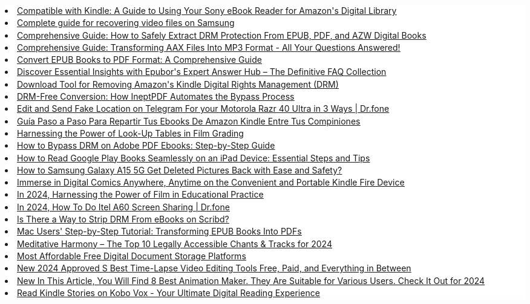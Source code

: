 <li><a href="https://solve-help.techidaily.com/compatible-with-kindle-a-guide-to-using-your-sony-ebook-reader-for-amazons-digital-library/"><u>Compatible with Kindle: A Guide to Using Your Sony eBook Reader for Amazon's Digital Library</u></a></li>
<li><a href="https://phone-solutions.techidaily.com/complete-guide-for-recovering-video-files-on-samsung-by-fonelab-android-recover-video/"><u>Complete guide for recovering video files on Samsung</u></a></li>
<li><a href="https://solve-help.techidaily.com/comprehensive-guide-how-to-safely-extract-drm-protection-from-epub-pdf-and-azw-digital-books/"><u>Comprehensive Guide: How to Safely Extract DRM Protection From EPUB, PDF, and AZW Digital Books</u></a></li>
<li><a href="https://solve-help.techidaily.com/comprehensive-guide-transforming-aax-files-into-mp3-format-all-your-questions-answered/"><u>Comprehensive Guide: Transforming AAX Files Into MP3 Format - All Your Questions Answered!</u></a></li>
<li><a href="https://solve-help.techidaily.com/convert-epub-books-to-pdf-format-a-comprehensive-guide/"><u>Convert EPUB Books to PDF Format: A Comprehensive Guide</u></a></li>
<li><a href="https://solve-help.techidaily.com/discover-essential-insights-with-epubors-expert-answer-hub-the-definitive-faq-collection/"><u>Discover Essential Insights with Epubor's Expert Answer Hub – The Definitive FAQ Collection</u></a></li>
<li><a href="https://solve-help.techidaily.com/download-tool-for-removing-amazons-kindle-digital-rights-management-drm/"><u>Download Tool for Removing Amazon's Kindle Digital Rights Management (DRM)</u></a></li>
<li><a href="https://solve-help.techidaily.com/drm-free-conversion-how-ineptpdf-automates-the-bypass-process/"><u>DRM-Free Conversion: How IneptPDF Automates the Bypass Process</u></a></li>
<li><a href="https://location-social.techidaily.com/edit-and-send-fake-location-on-telegram-for-your-motorola-razr-40-ultra-in-3-ways-drfone-by-drfone-virtual-android/"><u>Edit and Send Fake Location on Telegram For your Motorola Razr 40 Ultra in 3 Ways | Dr.fone</u></a></li>
<li><a href="https://solve-help.techidaily.com/guia-paso-a-paso-para-repartir-tus-ebooks-de-amazon-kindle-entre-tus-compiniones/"><u>Guía Paso a Paso Para Repartir Tus Ebooks De Amazon Kindle Entre Tus Compiniones</u></a></li>
<li><a href="https://fox-http.techidaily.com/harnessing-the-power-of-look-up-tables-in-film-grading/"><u>Harnessing the Power of Look-Up Tables in Film Grading</u></a></li>
<li><a href="https://solve-help.techidaily.com/how-to-bypass-drm-on-adobe-pdf-ebooks-step-by-step-guide/"><u>How to Bypass DRM on Adobe PDF Ebooks: Step-by-Step Guide</u></a></li>
<li><a href="https://solve-help.techidaily.com/how-to-read-google-play-books-seamlessly-on-an-ipad-device-essential-steps-and-tips/"><u>How to Read Google Play Books Seamlessly on an iPad Device: Essential Steps and Tips</u></a></li>
<li><a href="https://blog-min.techidaily.com/how-to-samsung-galaxy-a15-5g-get-deleted-pictures-back-with-ease-and-safety-by-fonelab-android-recover-pictures/"><u>How to Samsung Galaxy A15 5G Get Deleted Pictures Back with Ease and Safety?</u></a></li>
<li><a href="https://solve-help.techidaily.com/immerse-in-digital-comics-anywhere-anytime-on-the-convenient-and-portable-kindle-fire-device/"><u>Immerse in Digital Comics Anywhere, Anytime on the Convenient and Portable Kindle Fire Device</u></a></li>
<li><a href="https://some-knowledge.techidaily.com/in-2024-harnessing-the-power-of-film-in-educational-practice/"><u>In 2024, Harnessing the Power of Film in Educational Practice</u></a></li>
<li><a href="https://screen-mirror.techidaily.com/in-2024-how-to-do-itel-a60-screen-sharing-drfone-by-drfone-android/"><u>In 2024, How To Do Itel A60 Screen Sharing | Dr.fone</u></a></li>
<li><a href="https://solve-help.techidaily.com/is-there-a-way-to-strip-drm-from-ebooks-on-scribd/"><u>Is There a Way to Strip DRM From eBooks on Scribd?</u></a></li>
<li><a href="https://solve-help.techidaily.com/mac-users-step-by-step-tutorial-transforming-epub-books-into-pdfs/"><u>Mac Users' Step-by-Step Tutorial: Transforming EPUB Books Into PDFs</u></a></li>
<li><a href="https://fox-direct.techidaily.com/meditative-harmony-the-top-10-legally-accessible-chants-and-tracks-for-2024/"><u>Meditative Harmony – The Top 10 Legally Accessible Chants & Tracks for 2024</u></a></li>
<li><a href="https://solve-help.techidaily.com/most-affordable-free-digital-document-storage-platforms/"><u>Most Affordable Free Digital Document Storage Platforms</u></a></li>
<li><a href="https://smart-video-editing.techidaily.com/new-2024-approved-s-best-time-lapse-video-editing-tools-free-paid-and-everything-in-between/"><u>New 2024 Approved S Best Time-Lapse Video Editing Tools Free, Paid, and Everything in Between</u></a></li>
<li><a href="https://ai-video-apps.techidaily.com/new-in-this-article-you-will-find-8-best-animation-maker-they-are-suitable-for-various-users-check-it-out-for-2024/"><u>New In This Article, You Will Find 8 Best Animation Maker. They Are Suitable for Various Users. Check It Out for 2024</u></a></li>
<li><a href="https://solve-help.techidaily.com/read-kindle-stories-on-kobo-vox-your-ultimate-digital-reading-experience/"><u>Read Kindle Stories on Kobo Vox - Your Ultimate Digital Reading Experience</u></a></li>